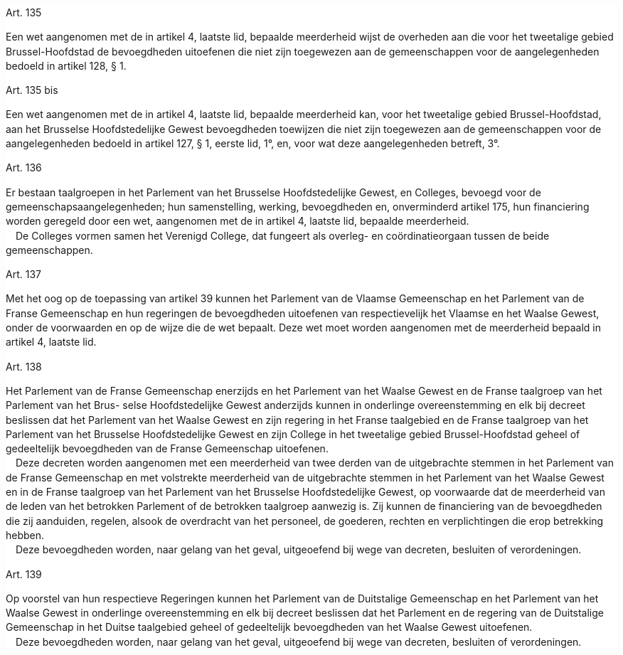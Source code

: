 <span class="code"> Art. 135 </span>

Een wet aangenomen met de in artikel 4, laatste lid, bepaalde meerderheid wijst de overheden aan die voor het tweetalige gebied Brussel-Hoofdstad de bevoegdheden uitoefenen die niet zijn toegewezen aan de gemeenschappen voor de aangelegenheden bedoeld in artikel 128, § 1.

<span class="code"> Art. 135 bis </span>

Een wet aangenomen met de in artikel 4, laatste lid, bepaalde meerderheid kan, voor het tweetalige gebied Brussel-Hoofdstad, aan het Brusselse Hoofdstedelijke Gewest bevoegdheden toewijzen die niet zijn toegewezen aan de gemeenschappen voor de aangelegenheden bedoeld in artikel 127, § 1, eerste lid, 1°, en, voor wat deze aangelegenheden betreft, 3°.

<span class="code"> Art. 136 </span>

Er bestaan taalgroepen in het Parlement van het Brusselse Hoofdstedelijke Gewest, en Colleges, bevoegd voor de gemeenschapsaangelegenheden; hun samenstelling, werking, bevoegdheden en, onverminderd artikel 175, hun financiering worden geregeld door een wet, aangenomen met de in artikel 4, laatste lid, bepaalde meerderheid.<br/>
&emsp;De Colleges vormen samen het Verenigd College, dat fungeert als overleg- en coördinatieorgaan tussen de beide gemeenschappen.

<span class="code"> Art. 137 </span>

Met het oog op de toepassing van artikel 39 kunnen het Parlement van de Vlaamse Gemeenschap en het Parlement van de Franse Gemeenschap en hun regeringen de bevoegdheden uitoefenen van respectievelijk het Vlaamse en het Waalse Gewest, onder de voorwaarden en op de wijze die de wet bepaalt. Deze wet moet worden aangenomen met de meerderheid bepaald in artikel 4, laatste lid.

<span class="code"> Art. 138 </span>

Het Parlement van de Franse Gemeenschap enerzijds en het Parlement van het Waalse Gewest en de Franse taalgroep van het Parlement van het Brus- selse Hoofdstedelijke Gewest anderzijds kunnen in onderlinge overeenstemming en elk bij decreet beslissen dat het Parlement van het Waalse Gewest en zijn regering in het Franse taalgebied en de Franse taalgroep van het Parlement van het Brusselse Hoofdstedelijke Gewest en zijn College in het tweetalige gebied Brussel-Hoofdstad geheel of gedeeltelijk bevoegdheden van de Franse Gemeenschap uitoefenen.<br/>
&emsp;Deze decreten worden aangenomen met een meerderheid van twee derden van de uitgebrachte stemmen in het Parlement van de Franse Gemeenschap en met volstrekte meerderheid van de uitgebrachte stemmen in het Parlement van het Waalse Gewest en in de Franse taalgroep van het Parlement van het Brusselse Hoofdstedelijke Gewest, op voorwaarde dat de meerderheid van de leden van het betrokken Parlement of de betrokken taalgroep aanwezig is. Zij kunnen de financiering van de bevoegdheden die zij aanduiden, regelen, alsook de overdracht van het personeel, de goederen, rechten en verplichtingen die erop betrekking hebben.<br/>
&emsp;Deze bevoegdheden worden, naar gelang van het geval, uitgeoefend bij wege van decreten, besluiten of verordeningen.

<span class="code"> Art. 139 </span>

Op voorstel van hun respectieve Regeringen kunnen het Parlement van de Duitstalige Gemeenschap en het Parlement van het Waalse Gewest in onderlinge overeenstemming en elk bij decreet beslissen dat het Parlement en de regering van de Duitstalige Gemeenschap in het Duitse taalgebied geheel of gedeeltelijk bevoegdheden van het Waalse Gewest uitoefenen.<br/>
&emsp;Deze bevoegdheden worden, naar gelang van het geval, uitgeoefend bij wege van decreten, besluiten of verordeningen.
